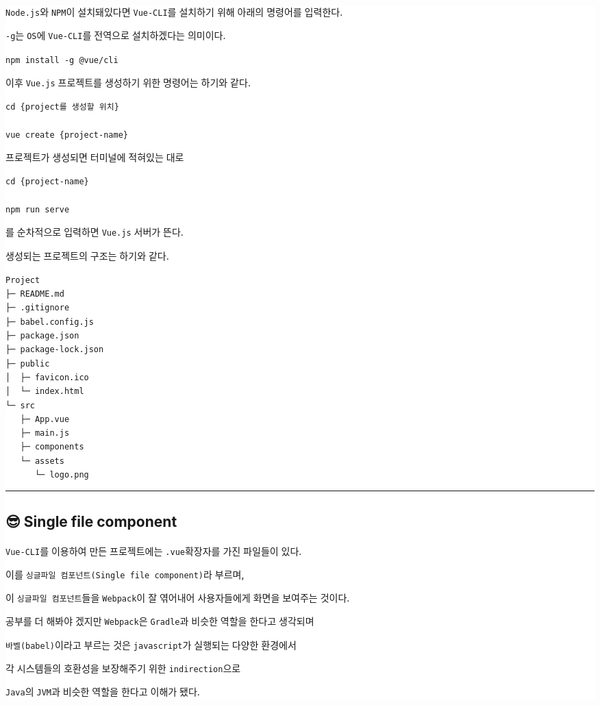 `Node.js`와 `NPM`이 설치돼있다면 `Vue-CLI`를 설치하기 위해 아래의 명령어를 입력한다.

`-g`는 `OS`에 `Vue-CLI`를 전역으로 설치하겠다는 의미이다.

```text
npm install -g @vue/cli
```

이후 `Vue.js` 프로젝트를 생성하기 위한 명령어는 하기와 같다.

```text
cd {project를 생성할 위치}

vue create {project-name}
```

프로젝트가 생성되면 터미널에 적혀있는 대로

```text
cd {project-name}

npm run serve
```

를 순차적으로 입력하면 `Vue.js` 서버가 뜬다.

생성되는 프로젝트의 구조는 하기와 같다.

```text
Project
├─ README.md
├─ .gitignore
├─ babel.config.js
├─ package.json
├─ package-lock.json
├─ public
│  ├─ favicon.ico
│  └─ index.html
└─ src
   ├─ App.vue
   ├─ main.js
   ├─ components
   └─ assets
      └─ logo.png
```

--- 

## 😎 Single file component

`Vue-CLI`를 이용하여 만든 프로젝트에는 `.vue`확장자를 가진 파일들이 있다.

이를 `싱글파일 컴포넌트(Single file component)`라 부르며,

이 `싱글파일 컴포넌트`들을 `Webpack`이 잘 엮어내어 사용자들에게 화면을 보여주는 것이다.

공부를 더 해봐야 겠지만 `Webpack`은 `Gradle`과 비슷한 역할을 한다고 생각되며

`바벨(babel)`이라고 부르는 것은 `javascript`가 실행되는 다양한 환경에서

각 시스템들의 호환성을 보장해주기 위한 `indirection`으로

`Java`의 `JVM`과 비슷한 역할을 한다고 이해가 됐다.
